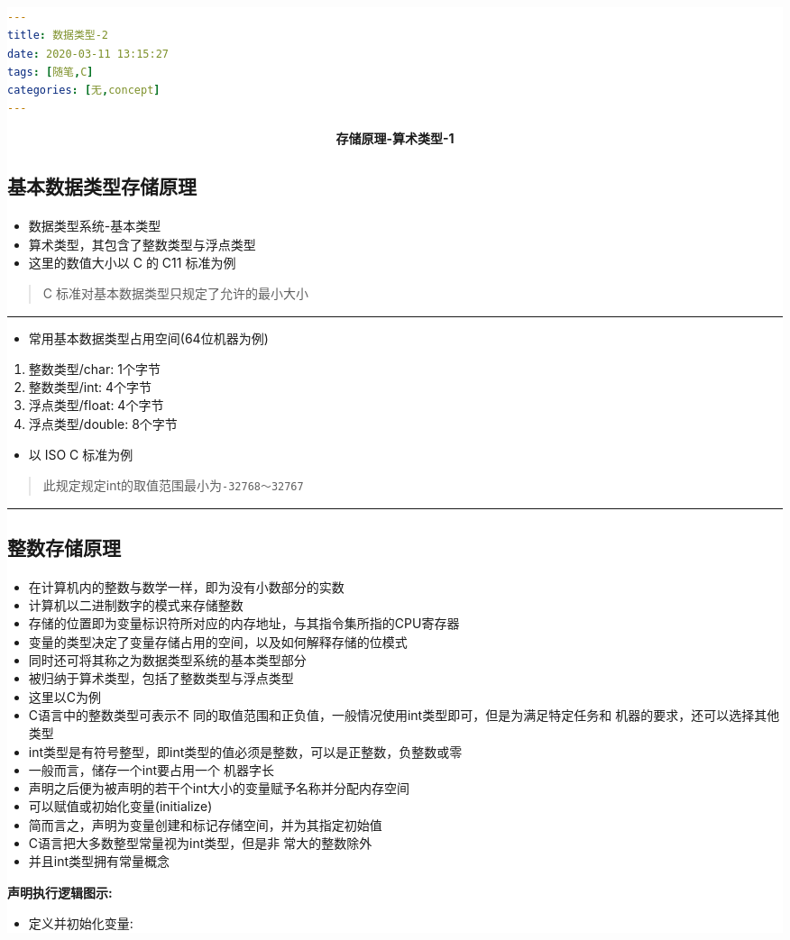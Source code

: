 ```yaml
---
title: 数据类型-2
date: 2020-03-11 13:15:27
tags: [随笔,C]
categories: [无,concept]
---
```


<center><strong>存储原理-算术类型-1</strong></center>



## 基本数据类型存储原理

* 数据类型系统-基本类型
* 算术类型，其包含了整数类型与浮点类型
* 这里的数值大小以 C 的 C11 标准为例
> C 标准对基本数据类型只规定了允许的最小大小

---

* 常用基本数据类型占用空间(64位机器为例)

1. 整数类型/char: 1个字节
2. 整数类型/int: 4个字节
3. 浮点类型/float: 4个字节
4. 浮点类型/double: 8个字节

* 以 ISO C 标准为例
> 此规定规定int的取值范围最小为`-32768～32767`

---

## 整数存储原理

* 在计算机内的整数与数学一样，即为没有小数部分的实数
* 计算机以二进制数字的模式来存储整数
* 存储的位置即为变量标识符所对应的内存地址，与其指令集所指的CPU寄存器
* 变量的类型决定了变量存储占用的空间，以及如何解释存储的位模式
* 同时还可将其称之为数据类型系统的基本类型部分
* 被归纳于算术类型，包括了整数类型与浮点类型
* 这里以C为例
* C语言中的整数类型可表示不 同的取值范围和正负值，一般情况使用int类型即可，但是为满足特定任务和 机器的要求，还可以选择其他类型
* int类型是有符号整型，即int类型的值必须是整数，可以是正整数，负整数或零
* 一般而言，储存一个int要占用一个 机器字长
* 声明之后便为被声明的若干个int大小的变量赋予名称并分配内存空间
* 可以赋值或初始化变量(initialize)
* 简而言之，声明为变量创建和标记存储空间，并为其指定初始值
* C语言把大多数整型常量视为int类型，但是非 常大的整数除外
* 并且int类型拥有常量概念

**声明执行逻辑图示:**

* 定义并初始化变量:
